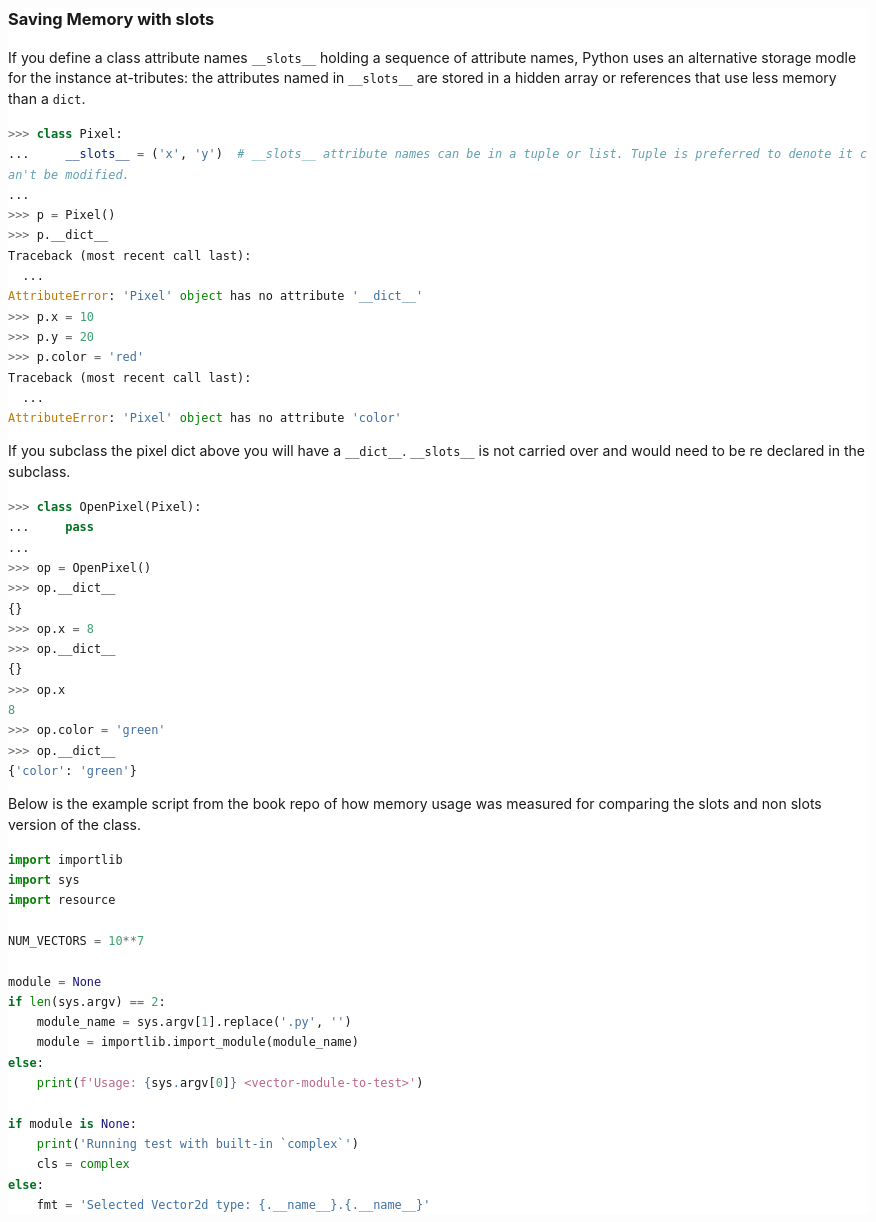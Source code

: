 
### Saving Memory with __slots__

If you define a class attribute names `__slots__` holding a sequence of attribute names, Python uses an alternative storage modle for the instance at-tributes: the attributes named in `__slots__` are stored in a hidden array or references that use less memory than a `dict`.  

```python
>>> class Pixel:
...     __slots__ = ('x', 'y')  # __slots__ attribute names can be in a tuple or list. Tuple is preferred to denote it can't be modified.
...
>>> p = Pixel()  
>>> p.__dict__  
Traceback (most recent call last):
  ...
AttributeError: 'Pixel' object has no attribute '__dict__'
>>> p.x = 10  
>>> p.y = 20
>>> p.color = 'red'  
Traceback (most recent call last):
  ...
AttributeError: 'Pixel' object has no attribute 'color'
```

If you subclass the pixel dict above you will have a `__dict__`.  `__slots__` is not carried over and would need to be re declared in the subclass.

```python
>>> class OpenPixel(Pixel):  
...     pass
...
>>> op = OpenPixel()
>>> op.__dict__  
{}
>>> op.x = 8  
>>> op.__dict__  
{}
>>> op.x  
8
>>> op.color = 'green'  
>>> op.__dict__  
{'color': 'green'}
```

Below is the example script from the book repo of how memory usage was measured for comparing the slots and non slots version of the class.

```python
import importlib
import sys
import resource

NUM_VECTORS = 10**7

module = None
if len(sys.argv) == 2:
    module_name = sys.argv[1].replace('.py', '')
    module = importlib.import_module(module_name)
else:
    print(f'Usage: {sys.argv[0]} <vector-module-to-test>')

if module is None:
    print('Running test with built-in `complex`')
    cls = complex
else:
    fmt = 'Selected Vector2d type: {.__name__}.{.__name__}'
```

[comment]: <> (TODO: Need to work though the examples in this section.)
[comment]: <> (TODO: Look into bisect module and bisect.insort for built in way keeping a list sorted and being able to search though it quickly via binary search..)
[comment]: <> (TODO: Another bit of code I need to experiment with)
[comment]: <> (TODO: Book was not very clear on what these do other than Frozen which is obvious will need to check docs.)
[comment]: <> (TODO: Need to write some code to play aroudn with the above mutalbe reference by multiple classes thing to teach myself.)